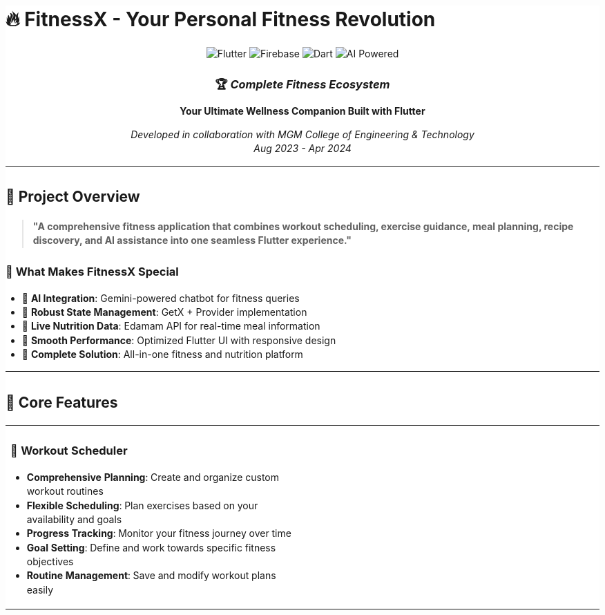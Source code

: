 # 🔥 FitnessX - Your Personal Fitness Revolution

<div align="center">

![Flutter](https://img.shields.io/badge/Flutter-02569B?style=for-the-badge&logo=flutter&logoColor=white)
![Firebase](https://img.shields.io/badge/Firebase-039BE5?style=for-the-badge&logo=Firebase&logoColor=white)
![Dart](https://img.shields.io/badge/dart-%230175C2.svg?style=for-the-badge&logo=dart&logoColor=white)
![AI Powered](https://img.shields.io/badge/AI%20Powered-Gemini-brightgreen?style=for-the-badge)

### 🏆 *Complete Fitness Ecosystem*
**Your Ultimate Wellness Companion Built with Flutter**

*Developed in collaboration with MGM College of Engineering & Technology*  
*Aug 2023 - Apr 2024*

</div>

---

## 🌟 **Project Overview**

> **"A comprehensive fitness application that combines workout scheduling, exercise guidance, meal planning, recipe discovery, and AI assistance into one seamless Flutter experience."**

### 🎯 **What Makes FitnessX Special**
- 🧠 **AI Integration**: Gemini-powered chatbot for fitness queries
- 🔄 **Robust State Management**: GetX + Provider implementation
- 🍎 **Live Nutrition Data**: Edamam API for real-time meal information
- 🎨 **Smooth Performance**: Optimized Flutter UI with responsive design
- 📱 **Complete Solution**: All-in-one fitness and nutrition platform

---

## 🚀 **Core Features**

<table>
<tr>
<td width="50%">

### 💪 **Workout Scheduler**
- **Comprehensive Planning**: Create and organize custom workout routines
- **Flexible Scheduling**: Plan exercises based on your availability and goals
- **Progress Tracking**: Monitor your fitness journey over time
- **Goal Setting**: Define and work towards specific fitness objectives
- **Routine Management**: Save and modify workout plans easily

</td>
<td width="50%">
